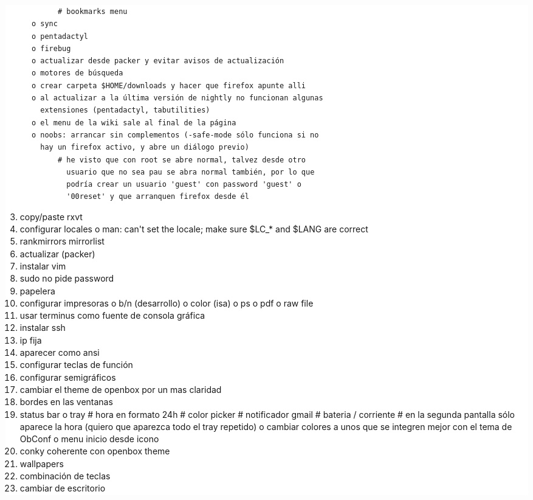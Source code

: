                 # bookmarks menu
          o sync
          o pentadactyl
          o firebug
          o actualizar desde packer y evitar avisos de actualización
          o motores de búsqueda
          o crear carpeta $HOME/downloads y hacer que firefox apunte alli
          o al actualizar a la última versión de nightly no funcionan algunas
            extensiones (pentadactyl, tabutilities)
          o el menu de la wiki sale al final de la página
          o noobs: arrancar sin complementos (-safe-mode sólo funciona si no
            hay un firefox activo, y abre un diálogo previo)
                # he visto que con root se abre normal, talvez desde otro
                  usuario que no sea pau se abra normal también, por lo que
                  podría crear un usuario 'guest' con password 'guest' o
                  '00reset' y que arranquen firefox desde él
   3. copy/paste rxvt
   4. configurar locales
          o man: can't set the locale; make sure $LC_* and $LANG are correct
   5. rankmirrors mirrorlist
   6. actualizar (packer)
   7. instalar vim
   8. sudo no pide password
   9. papelera
  10. configurar impresoras
          o b/n (desarrollo)
          o color (isa)
          o ps
          o pdf
          o raw file
  11. usar terminus como fuente de consola gráfica
  12. instalar ssh
  13. ip fija
  14. aparecer como ansi
  15. configurar teclas de función
  16. configurar semigráficos
  17. cambiar el theme de openbox por un mas claridad
  18. bordes en las ventanas
  19. status bar
          o tray
                # hora en formato 24h
                # color picker
                # notificador gmail
                # bateria / corriente
                # en la segunda pantalla sólo aparece la hora (quiero que
                  aparezca todo el tray repetido)
          o cambiar colores a unos que se integren mejor con el tema de ObConf
          o menu inicio desde icono
  20. conky coherente con openbox theme
  21. wallpapers
  22. combinación de teclas
  23. cambiar de escritorio